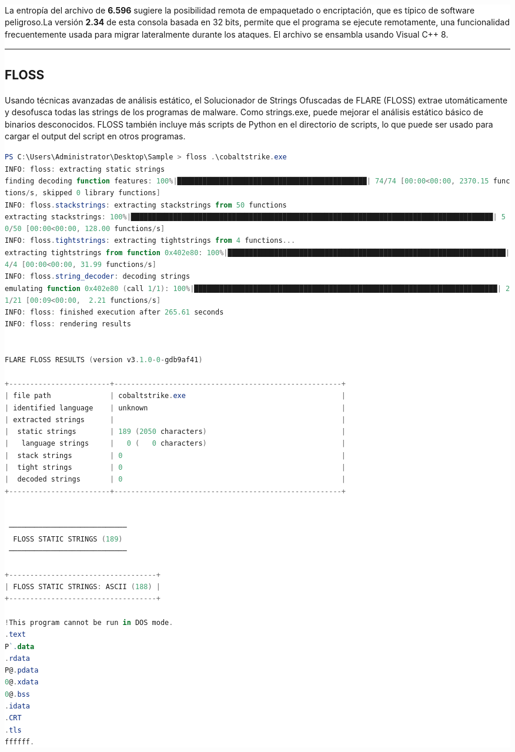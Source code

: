 La entropía del archivo de **6.596** sugiere la posibilidad remota de empaquetado o encriptación, que es típico de software peligroso.La versión **2.34** de esta consola basada en 32 bits, permite que el programa se ejecute remotamente, una funcionalidad frecuentemente usada para migrar lateralmente durante los ataques. El archivo se ensambla usando Visual C++ 8.

--------------------------------
<h2>FLOSS</h2>
Usando técnicas avanzadas de análisis estático, el Solucionador de Strings Ofuscadas de FLARE (FLOSS) extrae utomáticamente y desofusca todas las strings de los programas de malware. Como strings.exe, puede mejorar el análisis estático básico de binarios desconocidos. FLOSS también incluye más scripts de Python en el directorio de scripts, lo que puede ser usado para cargar el output del script en otros programas.

```powershell
PS C:\Users\Administrator\Desktop\Sample > floss .\cobaltstrike.exe
INFO: floss: extracting static strings
finding decoding function features: 100%|█████████████████████████████████████████████| 74/74 [00:00<00:00, 2370.15 functions/s, skipped 0 library functions]
INFO: floss.stackstrings: extracting stackstrings from 50 functions
extracting stackstrings: 100%|██████████████████████████████████████████████████████████████████████████████████████| 50/50 [00:00<00:00, 128.00 functions/s]
INFO: floss.tightstrings: extracting tightstrings from 4 functions...
extracting tightstrings from function 0x402e80: 100%|██████████████████████████████████████████████████████████████████| 4/4 [00:00<00:00, 31.99 functions/s]
INFO: floss.string_decoder: decoding strings
emulating function 0x402e80 (call 1/1): 100%|████████████████████████████████████████████████████████████████████████| 21/21 [00:09<00:00,  2.21 functions/s]
INFO: floss: finished execution after 265.61 seconds
INFO: floss: rendering results 


FLARE FLOSS RESULTS (version v3.1.0-0-gdb9af41)

+------------------------+------------------------------------------------------+
| file path              | cobaltstrike.exe                                     |
| identified language    | unknown                                              |
| extracted strings      |                                                      |
|  static strings        | 189 (2050 characters)                                |
|   language strings     |   0 (   0 characters)                                |
|  stack strings         | 0                                                    |
|  tight strings         | 0                                                    |
|  decoded strings       | 0                                                    |
+------------------------+------------------------------------------------------+


 ────────────────────────────
  FLOSS STATIC STRINGS (189)
 ────────────────────────────

+-----------------------------------+
| FLOSS STATIC STRINGS: ASCII (188) |
+-----------------------------------+

!This program cannot be run in DOS mode.
.text
P`.data
.rdata
P@.pdata
0@.xdata
0@.bss
.idata
.CRT
.tls
ffffff.
```